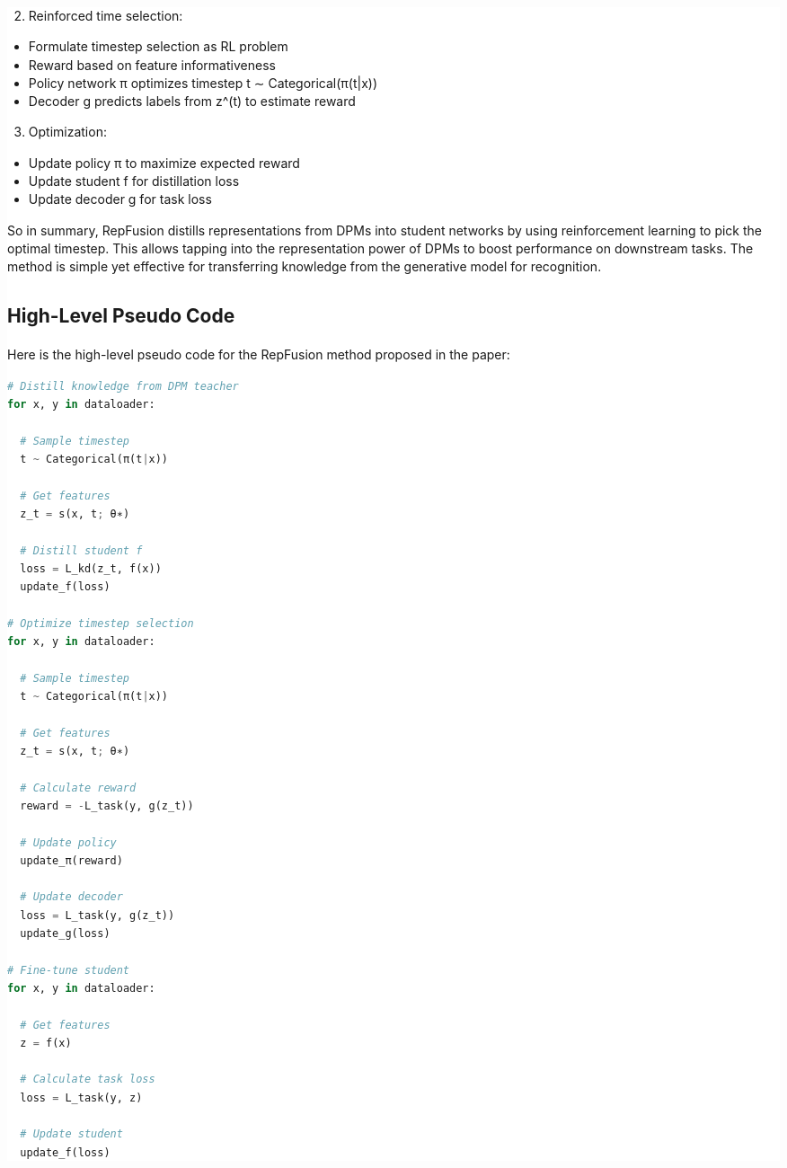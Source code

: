 2) Reinforced time selection:
- Formulate timestep selection as RL problem
- Reward based on feature informativeness 
- Policy network π optimizes timestep t ∼ Categorical(π(t|x)) 
- Decoder g predicts labels from z^(t) to estimate reward

3) Optimization:
- Update policy π to maximize expected reward
- Update student f for distillation loss
- Update decoder g for task loss

So in summary, RepFusion distills representations from DPMs into student networks by using reinforcement learning to pick the optimal timestep. This allows tapping into the representation power of DPMs to boost performance on downstream tasks. The method is simple yet effective for transferring knowledge from the generative model for recognition.

## High-Level Pseudo Code

 Here is the high-level pseudo code for the RepFusion method proposed in the paper:

```python
# Distill knowledge from DPM teacher
for x, y in dataloader:
  
  # Sample timestep  
  t ~ Categorical(π(t|x)) 
  
  # Get features
  z_t = s(x, t; θ∗)  

  # Distill student f
  loss = L_kd(z_t, f(x))
  update_f(loss) 

# Optimize timestep selection  
for x, y in dataloader:

  # Sample timestep
  t ~ Categorical(π(t|x))  
  
  # Get features
  z_t = s(x, t; θ∗)
  
  # Calculate reward 
  reward = -L_task(y, g(z_t))
  
  # Update policy  
  update_π(reward)
  
  # Update decoder
  loss = L_task(y, g(z_t))
  update_g(loss)

# Fine-tune student
for x, y in dataloader:

  # Get features
  z = f(x)  
  
  # Calculate task loss
  loss = L_task(y, z)

  # Update student 
  update_f(loss)
```
